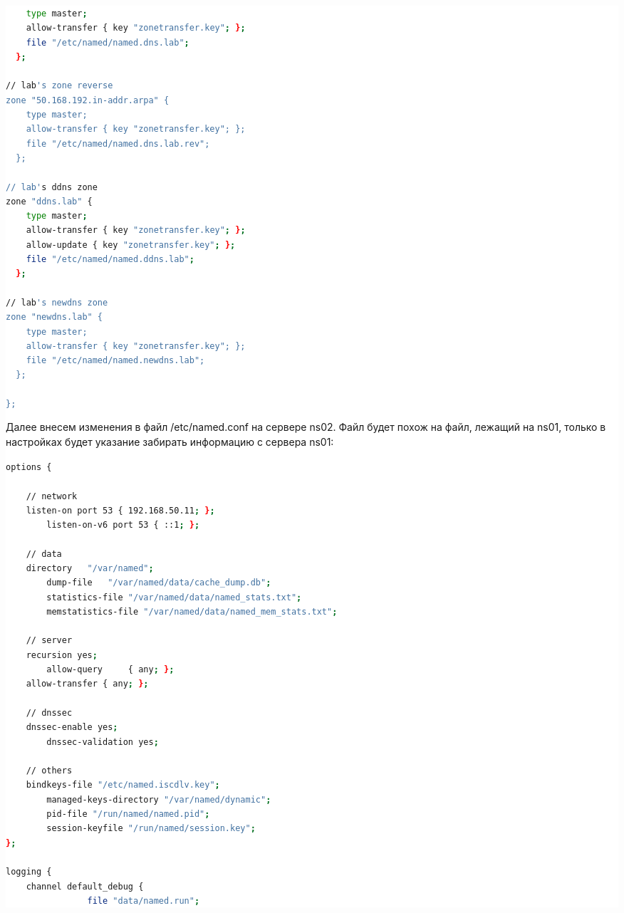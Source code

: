 ```bash
    type master;
    allow-transfer { key "zonetransfer.key"; };
    file "/etc/named/named.dns.lab";
  };

// lab's zone reverse
zone "50.168.192.in-addr.arpa" {
    type master;
    allow-transfer { key "zonetransfer.key"; };
    file "/etc/named/named.dns.lab.rev";
  };

// lab's ddns zone
zone "ddns.lab" {
    type master;
    allow-transfer { key "zonetransfer.key"; };
    allow-update { key "zonetransfer.key"; };
    file "/etc/named/named.ddns.lab";
  };

// lab's newdns zone
zone "newdns.lab" {
    type master;
    allow-transfer { key "zonetransfer.key"; };
    file "/etc/named/named.newdns.lab";
  };

};
```
Далее внесем изменения в файл /etc/named.conf на сервере ns02. Файл будет похож на файл, лежащий на ns01, только в настройках будет указание забирать информацию с сервера ns01:
```bash
options {

    // network
	listen-on port 53 { 192.168.50.11; };
        listen-on-v6 port 53 { ::1; };

    // data
	directory	"/var/named";
        dump-file	"/var/named/data/cache_dump.db";
        statistics-file "/var/named/data/named_stats.txt";
        memstatistics-file "/var/named/data/named_mem_stats.txt";

    // server
	recursion yes;
        allow-query     { any; };
    allow-transfer { any; };

    // dnssec
	dnssec-enable yes;
        dnssec-validation yes;

    // others
	bindkeys-file "/etc/named.iscdlv.key";
        managed-keys-directory "/var/named/dynamic";
        pid-file "/run/named/named.pid";
        session-keyfile "/run/named/session.key";
};

logging {
	channel default_debug {
                file "data/named.run";
```
